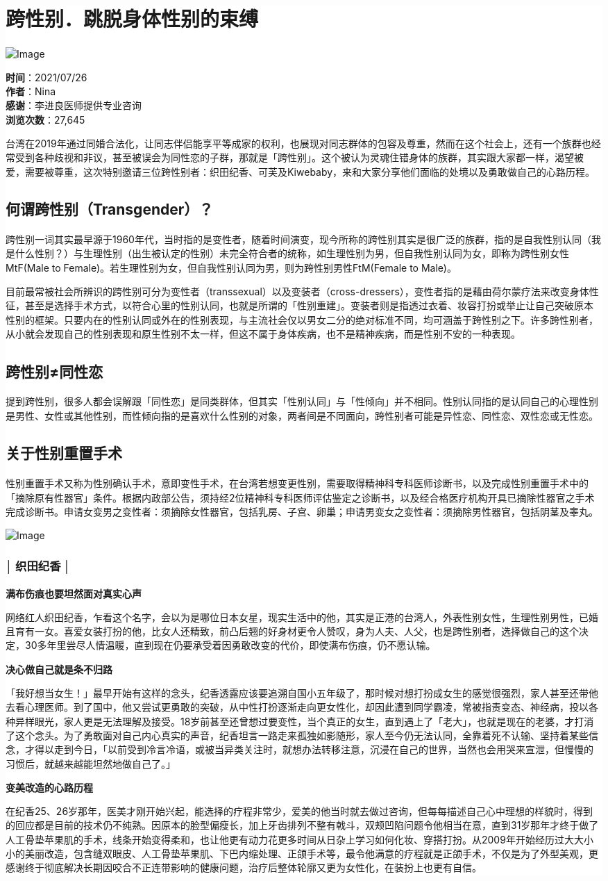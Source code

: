 # 跨性别．跳脱身体性别的束缚

![Image](upload/tw/PIC_2633079f4fb55b75414.png)

**时间**：2021/07/26  
**作者**：Nina  
**感谢**：李进良医师提供专业咨询  
**浏览次数**：27,645  

台湾在2019年通过同婚合法化，让同志伴侣能享平等成家的权利，也展现对同志群体的包容及尊重，然而在这个社会上，还有一个族群也经常受到各种歧视和非议，甚至被误会为同性恋的子群，那就是「跨性别」。这个被认为灵魂住错身体的族群，其实跟大家都一样，渴望被爱，需要被尊重，这次特别邀请三位跨性别者：织田纪香、可芙及Kiwebaby，来和大家分享他们面临的处境以及勇敢做自己的心路历程。

## 何谓跨性别（Transgender）？

跨性别一词其实最早源于1960年代，当时指的是变性者，随着时间演变，现今所称的跨性别其实是很广泛的族群，指的是自我性别认同（我是什么性别？）与生理性别（出生被认定的性别）未完全符合者的统称，如生理性别为男，但自我性别认同为女，即称为跨性别女性MtF(Male to Female)。若生理性别为女，但自我性别认同为男，则为跨性别男性FtM(Female to Male)。

目前最常被社会所辨识的跨性别可分为变性者（transsexual）以及变装者（cross-dressers），变性者指的是藉由荷尔蒙疗法来改变身体性征，甚至是选择手术方式，以符合心里的性别认同，也就是所谓的「性别重建」。变装者则是指透过衣着、妆容打扮或举止让自己突破原本性别的框架。只要内在的性别认同或外在的性别表现，与主流社会仅以男女二分的绝对标准不同，均可涵盖于跨性别之下。许多跨性别者，从小就会发现自己的性别表现和原生性别不太一样，但这不属于身体疾病，也不是精神疾病，而是性别不安的一种表现。

## 跨性别≠同性恋

提到跨性别，很多人都会误解跟「同性恋」是同类群体，但其实「性别认同」与「性倾向」并不相同。性别认同指的是认同自己的心理性别是男性、女性或其他性别，而性倾向指的是喜欢什么性别的对象，两者间是不同面向，跨性别者可能是异性恋、同性恋、双性恋或无性恋。

## 关于性别重置手术

性别重置手术又称为性别确认手术，意即变性手术，在台湾若想变更性别，需要取得精神科专科医师诊断书，以及完成性别重置手术中的「摘除原有性器官」条件。根据内政部公告，须持经2位精神科专科医师评估鉴定之诊断书，以及经合格医疗机构开具已摘除性器官之手术完成诊断书。申请女变男之变性者：须摘除女性器官，包括乳房、子宫、卵巢；申请男变女之变性者：须摘除男性器官，包括阴茎及睾丸。

![Image](userfiles/images/2021/No.170/20-2.jpg)

### │ 织田纪香 │

**满布伤痕也要坦然面对真实心声**

网络红人织田纪香，乍看这个名字，会以为是哪位日本女星，现实生活中的他，其实是正港的台湾人，外表性别女性，生理性别男性，已婚且育有一女。喜爱女装打扮的他，比女人还精致，前凸后翘的好身材更令人赞叹，身为人夫、人父，也是跨性别者，选择做自己的这个决定，30多年里尝尽人情温暖，直到现在仍要承受着因勇敢改变的代价，即使满布伤痕，仍不愿认输。

**决心做自己就是条不归路**

「我好想当女生！」最早开始有这样的念头，纪香透露应该要追溯自国小五年级了，那时候对想打扮成女生的感觉很强烈，家人甚至还带他去看心理医师。到了国中，他又尝试更勇敢的突破，从中性打扮逐渐走向更女性化，却因此遭到同学霸凌，常被指责变态、神经病，投以各种异样眼光，家人更是无法理解及接受。18岁前甚至还曾想过要变性，当个真正的女生，直到遇上了「老大」，也就是现在的老婆，才打消了这个念头。为了勇敢面对自己内心真实的声音，纪香坦言一路走来孤独如影随形，家人至今仍无法认同，全靠着死不认输、坚持着某些信念，才得以走到今日，「以前受到冷言冷语，或被当异类关注时，就想办法转移注意，沉浸在自己的世界，当然也会用哭来宣泄，但慢慢的习惯后，就越来越能坦然地做自己了。」

**变美改造的心路历程**

在纪香25、26岁那年，医美才刚开始兴起，能选择的疗程非常少，爱美的他当时就去做过咨询，但每每描述自己心中理想的样貌时，得到的回应都是目前的技术仍不纯熟。因原本的脸型偏瘦长，加上牙齿排列不整有戟斗，双颊凹陷问题令他相当在意，直到31岁那年才终于做了人工骨垫苹果肌的手术，线条开始变得柔和，也让他更有动力花更多时间从日杂上学习如何化妆、穿搭打扮。从2009年开始经历过大大小小的美丽改造，包含缝双眼皮、人工骨垫苹果肌、下巴内缩处理、正颌手术等，最令他满意的疗程就是正颌手术，不仅是为了外型美观，更感谢终于彻底解决长期因咬合不正连带影响的健康问题，治疗后整体轮廓又更为女性化，在装扮上也更有自信。
